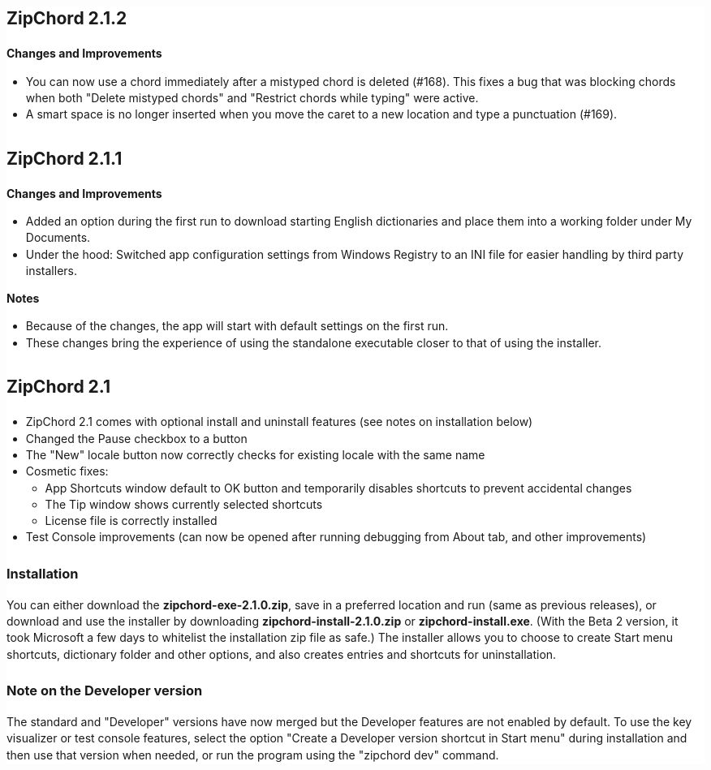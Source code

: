 
## ZipChord 2.1.2

**Changes and Improvements**

- You can now use a chord immediately after a mistyped chord is deleted (#168). This fixes a bug that was blocking chords when both "Delete mistyped chords" and "Restrict chords while typing" were active.
- A smart space is no longer inserted when you move the caret to a new location and type a punctuation (#169).


## ZipChord 2.1.1

**Changes and Improvements**

- Added an option during the first run to download starting English dictionaries and place them into a working folder under My Documents.
- Under the hood: Switched app configuration settings from Windows Registry to an INI file for easier handling by third party installers.

**Notes**

- Because of the changes, the app will start with default settings on the first run.
- These changes bring the experience of using the standalone executable closer to that of using the installer.


## ZipChord 2.1

* ZipChord 2.1 comes with optional install and uninstall features (see notes on installation below)
* Changed the Pause checkbox to a button
* The "New" locale button now correctly checks for existing locale with the same name
* Cosmetic fixes:
   * App Shortcuts window default to OK button and temporarily disables shortcuts to prevent accidental changes
   * The Tip window shows currently selected shortcuts
   * License file is correctly installed
* Test Console improvements (can now be opened after running debugging from About tab, and other improvements)

### Installation

You can either download the **zipchord-exe-2.1.0.zip**, save in a preferred location and run (same as previous releases), or download and use the installer by downloading **zipchord-install-2.1.0.zip** or **zipchord-install.exe**. (With the Beta 2 version, it took Microsoft a few days to whitelist the installation zip file as safe.) The installer allows you to choose to create Start menu shortcuts, dictionary folder and other options, and also creates entries and shortcuts for uninstallation.

### Note on the Developer version

The standard and "Developer" versions have now merged but the Developer features are not enabled by default. To use the key visualizer or test console features, select the option "Create a Developer version shortcut in Start menu" during installation and then use that version when needed, or run the program using the "zipchord dev" command.
